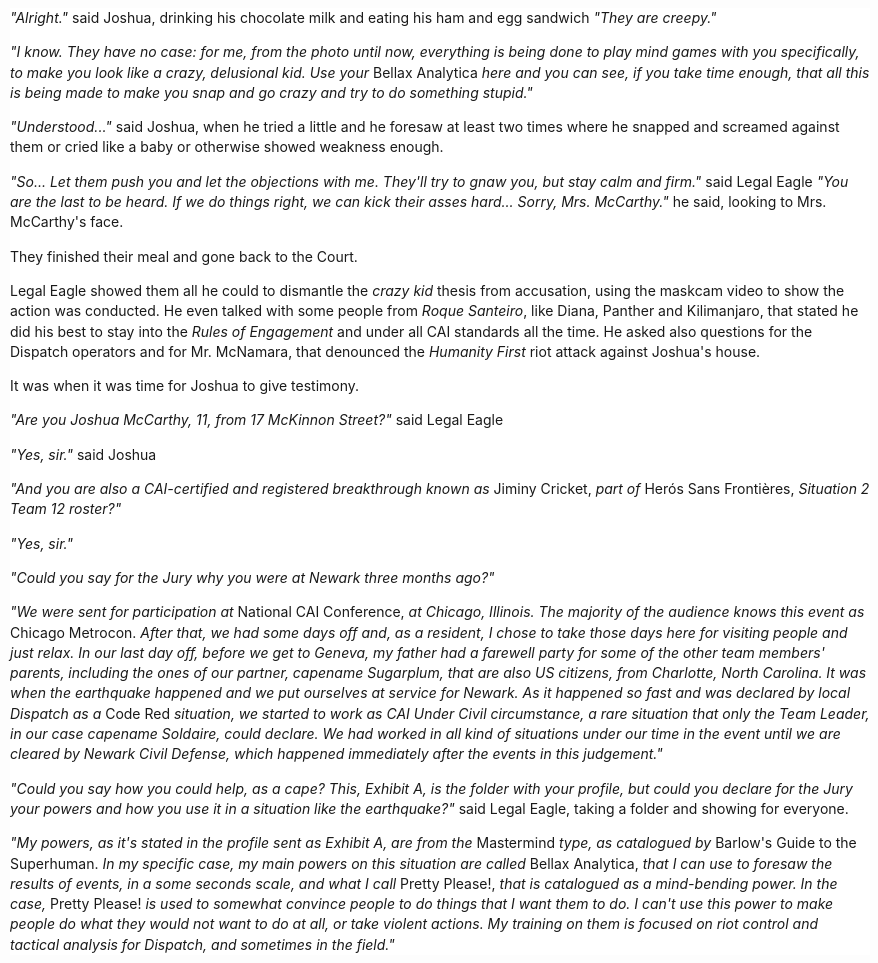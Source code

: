_"Alright."_ said Joshua, drinking his chocolate milk and eating his ham and egg sandwich _"They are creepy."_

_"I know. They have no case: for me, from the photo until now, everything is being done to play mind games with you specifically, to make you look like a crazy, delusional kid. Use your_ Bellax Analytica _here and you can see, if you take time enough, that all this is being made to make you snap and go crazy and try to do something stupid."_ 

_"Understood..."_ said Joshua, when he tried a little and he foresaw at least two times where he snapped and screamed against them or cried like a baby or otherwise showed weakness enough.

_"So... Let them push you and let the objections with me. They'll try to gnaw you, but stay calm and firm."_ said Legal Eagle _"You are the last to be heard. If we do things right, we can kick their asses hard... Sorry, Mrs. McCarthy."_ he said, looking to Mrs. McCarthy's face.

They finished their meal and gone back to the Court.

Legal Eagle showed them all he could to dismantle the _crazy kid_ thesis from accusation, using the maskcam video to show the action was conducted. He even talked with some people from _Roque Santeiro_, like Diana, Panther and Kilimanjaro, that stated he did his best to stay into the _Rules of Engagement_ and under all CAI standards all the time. He asked also questions for the Dispatch operators and for Mr. McNamara, that denounced the _Humanity First_ riot attack against Joshua's house.

It was when it was time for Joshua to give testimony.

_"Are you Joshua McCarthy, 11, from 17 McKinnon Street?"_ said Legal Eagle

_"Yes, sir."_ said Joshua

_"And you are also a CAI-certified and registered breakthrough known as_ Jiminy Cricket, _part of_ Herós Sans Frontières, _Situation 2 Team 12 roster?"_ 

_"Yes, sir."_

_"Could you say for the Jury why you were at Newark three months ago?"_

_"We were sent for participation at_ National CAI Conference, _at Chicago, Illinois. The majority of the audience knows this event as_ Chicago Metrocon. _After that, we had some days off and, as a resident, I chose to take those days here for visiting people and just relax. In our last day off, before we get to Geneva, my father had a farewell party for some of the other team members' parents, including the ones of our partner, capename Sugarplum, that are also US citizens, from Charlotte, North Carolina. It was when the earthquake happened and we put ourselves at service for Newark. As it happened so fast and was declared by local Dispatch as a_ Code Red _situation, we started to work as CAI Under Civil circumstance, a rare situation that only the Team Leader, in our case capename Soldaire, could declare. We had worked in all kind of situations under our time in the event until we are cleared by Newark Civil Defense, which happened immediately after the events in this judgement."_

_"Could you say how you could help, as a cape? This, Exhibit A, is the folder with your profile, but could you declare for the Jury your powers and how you use it in a situation like the earthquake?"_ said Legal Eagle, taking a folder and showing for everyone.

_"My powers, as it's stated in the profile sent as Exhibit A, are from the_ Mastermind _type, as catalogued by_ Barlow's Guide to the Superhuman. _In my specific case, my main powers on this situation are called_ Bellax Analytica, _that I can use to foresaw the results of events, in a some seconds scale, and what I call_ Pretty Please!, _that is catalogued as a mind-bending power. In the case,_ Pretty Please! _is used to somewhat convince people to do things that I want them to do. I can't use this power to make people do what they would not want to do at all, or take violent actions. My training on them is focused on riot control and tactical analysis for Dispatch, and sometimes in the field."_
